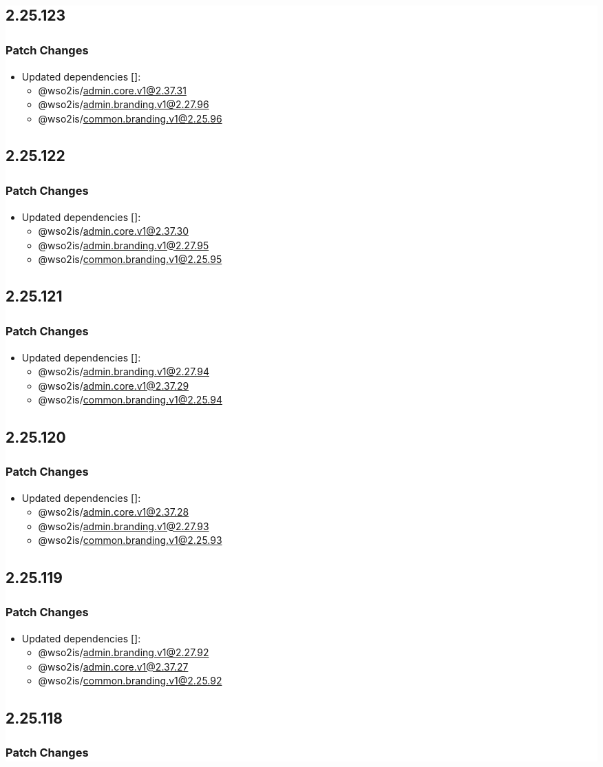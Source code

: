 ## 2.25.123

### Patch Changes

- Updated dependencies []:
  - @wso2is/admin.core.v1@2.37.31
  - @wso2is/admin.branding.v1@2.27.96
  - @wso2is/common.branding.v1@2.25.96

## 2.25.122

### Patch Changes

- Updated dependencies []:
  - @wso2is/admin.core.v1@2.37.30
  - @wso2is/admin.branding.v1@2.27.95
  - @wso2is/common.branding.v1@2.25.95

## 2.25.121

### Patch Changes

- Updated dependencies []:
  - @wso2is/admin.branding.v1@2.27.94
  - @wso2is/admin.core.v1@2.37.29
  - @wso2is/common.branding.v1@2.25.94

## 2.25.120

### Patch Changes

- Updated dependencies []:
  - @wso2is/admin.core.v1@2.37.28
  - @wso2is/admin.branding.v1@2.27.93
  - @wso2is/common.branding.v1@2.25.93

## 2.25.119

### Patch Changes

- Updated dependencies []:
  - @wso2is/admin.branding.v1@2.27.92
  - @wso2is/admin.core.v1@2.37.27
  - @wso2is/common.branding.v1@2.25.92

## 2.25.118

### Patch Changes

